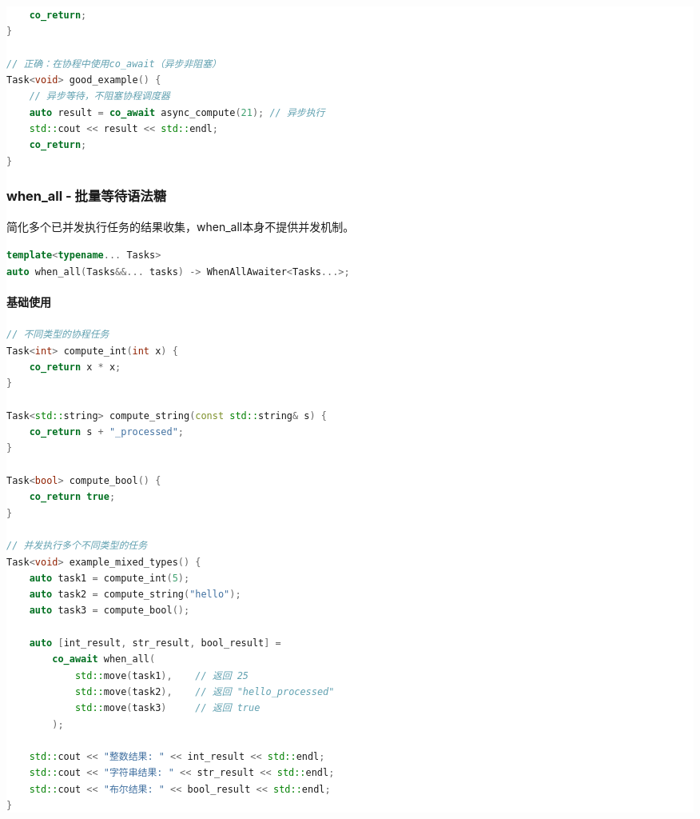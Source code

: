 ```cpp
    co_return;
}

// 正确：在协程中使用co_await（异步非阻塞）
Task<void> good_example() {
    // 异步等待，不阻塞协程调度器
    auto result = co_await async_compute(21); // 异步执行
    std::cout << result << std::endl;
    co_return;
}
```

### when_all - 批量等待语法糖

简化多个已并发执行任务的结果收集，when_all本身不提供并发机制。

```cpp
template<typename... Tasks>
auto when_all(Tasks&&... tasks) -> WhenAllAwaiter<Tasks...>;
```

#### 基础使用

```cpp
// 不同类型的协程任务  
Task<int> compute_int(int x) {
    co_return x * x;
}

Task<std::string> compute_string(const std::string& s) {
    co_return s + "_processed";
}

Task<bool> compute_bool() {
    co_return true;
}

// 并发执行多个不同类型的任务
Task<void> example_mixed_types() {
    auto task1 = compute_int(5);
    auto task2 = compute_string("hello");
    auto task3 = compute_bool();

    auto [int_result, str_result, bool_result] =
        co_await when_all(
            std::move(task1),    // 返回 25
            std::move(task2),    // 返回 "hello_processed"
            std::move(task3)     // 返回 true
        );

    std::cout << "整数结果: " << int_result << std::endl;
    std::cout << "字符串结果: " << str_result << std::endl;
    std::cout << "布尔结果: " << bool_result << std::endl;
}
```
